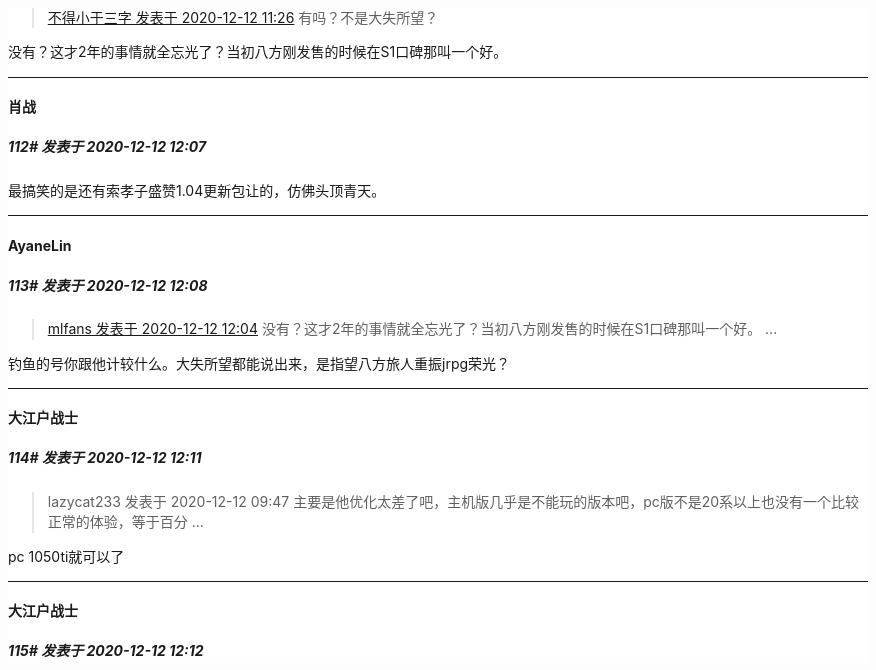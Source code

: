 

<blockquote><a href="httphttps://bbs.saraba1st.com/2b/forum.php?mod=redirect&amp;goto=findpost&amp;pid=49693825&amp;ptid=1977083" target="_blank">不得小于三字 发表于 2020-12-12 11:26</a>
有吗？不是大失所望？</blockquote>
没有？这才2年的事情就全忘光了？当初八方刚发售的时候在S1口碑那叫一个好。







*****

####  肖战  
##### 112#       发表于 2020-12-12 12:07




最搞笑的是还有索孝子盛赞1.04更新包让的，仿佛头顶青天。







*****

####  AyaneLin  
##### 113#       发表于 2020-12-12 12:08



<blockquote><a href="httphttps://bbs.saraba1st.com/2b/forum.php?mod=redirect&amp;goto=findpost&amp;pid=49694284&amp;ptid=1977083" target="_blank">mlfans 发表于 2020-12-12 12:04</a>
没有？这才2年的事情就全忘光了？当初八方刚发售的时候在S1口碑那叫一个好。 ...</blockquote>
钓鱼的号你跟他计较什么。大失所望都能说出来，是指望八方旅人重振jrpg荣光？







*****

####  大江户战士  
##### 114#       发表于 2020-12-12 12:11



<blockquote>lazycat233 发表于 2020-12-12 09:47
主要是他优化太差了吧，主机版几乎是不能玩的版本吧，pc版不是20系以上也没有一个比较正常的体验，等于百分 ...</blockquote>
pc 1050ti就可以了







*****

####  大江户战士  
##### 115#       发表于 2020-12-12 12:12
